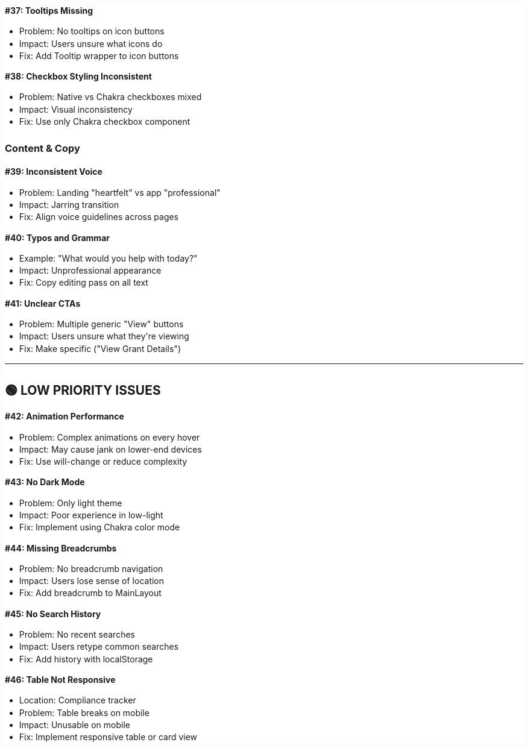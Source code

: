 **#37: Tooltips Missing**
- Problem: No tooltips on icon buttons
- Impact: Users unsure what icons do
- Fix: Add Tooltip wrapper to icon buttons

**#38: Checkbox Styling Inconsistent**
- Problem: Native vs Chakra checkboxes mixed
- Impact: Visual inconsistency
- Fix: Use only Chakra checkbox component

### Content & Copy

**#39: Inconsistent Voice**
- Problem: Landing "heartfelt" vs app "professional"
- Impact: Jarring transition
- Fix: Align voice guidelines across pages

**#40: Typos and Grammar**
- Example: "What would you help with today?"
- Impact: Unprofessional appearance
- Fix: Copy editing pass on all text

**#41: Unclear CTAs**
- Problem: Multiple generic "View" buttons
- Impact: Users unsure what they're viewing
- Fix: Make specific ("View Grant Details")

---

## 🟢 LOW PRIORITY ISSUES

**#42: Animation Performance**
- Problem: Complex animations on every hover
- Impact: May cause jank on lower-end devices
- Fix: Use will-change or reduce complexity

**#43: No Dark Mode**
- Problem: Only light theme
- Impact: Poor experience in low-light
- Fix: Implement using Chakra color mode

**#44: Missing Breadcrumbs**
- Problem: No breadcrumb navigation
- Impact: Users lose sense of location
- Fix: Add breadcrumb to MainLayout

**#45: No Search History**
- Problem: No recent searches
- Impact: Users retype common searches
- Fix: Add history with localStorage

**#46: Table Not Responsive**
- Location: Compliance tracker
- Problem: Table breaks on mobile
- Impact: Unusable on mobile
- Fix: Implement responsive table or card view
